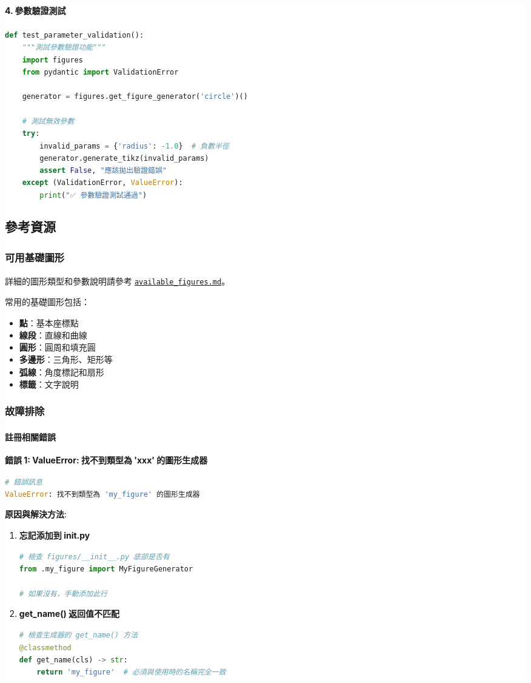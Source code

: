 #### 4. 參數驗證測試

```python
def test_parameter_validation():
    """測試參數驗證功能"""
    import figures
    from pydantic import ValidationError

    generator = figures.get_figure_generator('circle')()

    # 測試無效參數
    try:
        invalid_params = {'radius': -1.0}  # 負數半徑
        generator.generate_tikz(invalid_params)
        assert False, "應該拋出驗證錯誤"
    except (ValidationError, ValueError):
        print("✅ 參數驗證測試通過")
```

## 參考資源

### 可用基礎圖形
詳細的圖形類型和參數說明請參考 [`available_figures.md`](available_figures.md)。

常用的基礎圖形包括：
- **點**：基本座標點
- **線段**：直線和曲線
- **圓形**：圓周和填充圓
- **多邊形**：三角形、矩形等
- **弧線**：角度標記和扇形
- **標籤**：文字說明

### 故障排除

#### 註冊相關錯誤

**錯誤 1: ValueError: 找不到類型為 'xxx' 的圖形生成器**

```python
# 錯誤訊息
ValueError: 找不到類型為 'my_figure' 的圖形生成器
```

**原因與解決方法**:

1. **忘記添加到 __init__.py**
   ```python
   # 檢查 figures/__init__.py 底部是否有
   from .my_figure import MyFigureGenerator

   # 如果沒有，手動添加此行
   ```

2. **get_name() 返回值不匹配**
   ```python
   # 檢查生成器的 get_name() 方法
   @classmethod
   def get_name(cls) -> str:
       return 'my_figure'  # 必須與使用時的名稱完全一致
   ```

